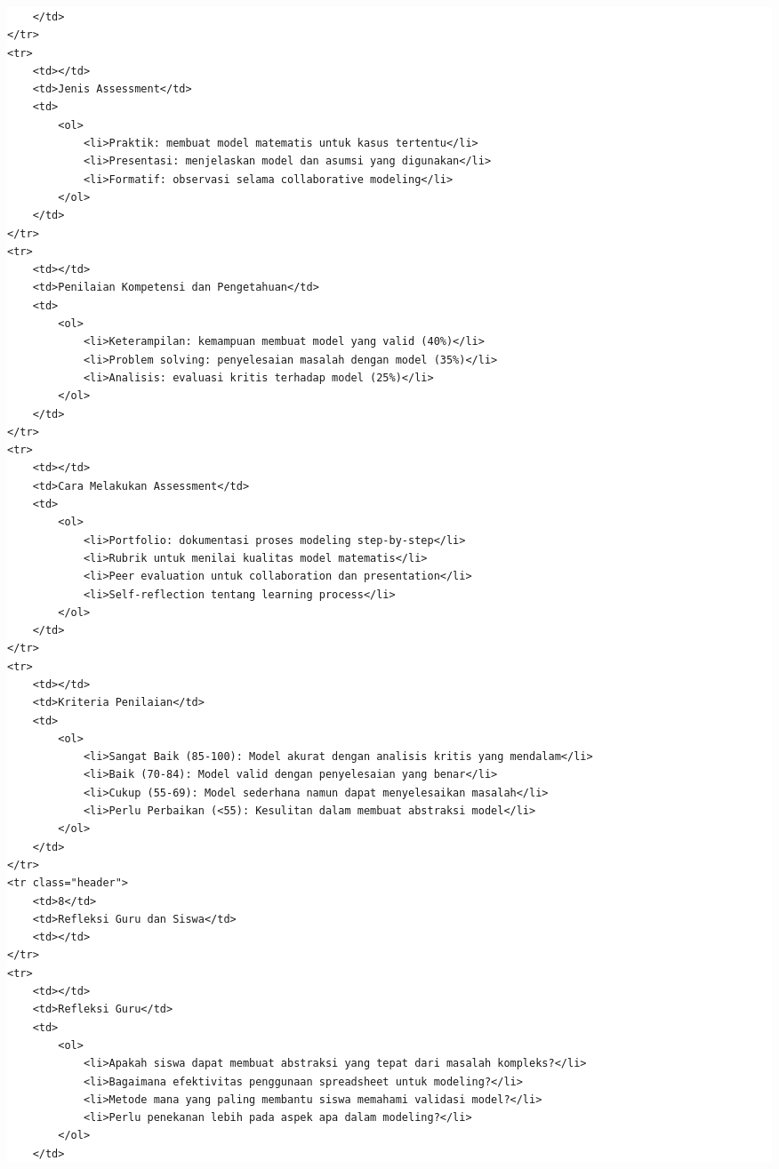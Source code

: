         </td>
    </tr>
    <tr>
        <td></td>
        <td>Jenis Assessment</td>
        <td>
            <ol>
                <li>Praktik: membuat model matematis untuk kasus tertentu</li>
                <li>Presentasi: menjelaskan model dan asumsi yang digunakan</li>
                <li>Formatif: observasi selama collaborative modeling</li>
            </ol>
        </td>
    </tr>
    <tr>
        <td></td>
        <td>Penilaian Kompetensi dan Pengetahuan</td>
        <td>
            <ol>
                <li>Keterampilan: kemampuan membuat model yang valid (40%)</li>
                <li>Problem solving: penyelesaian masalah dengan model (35%)</li>
                <li>Analisis: evaluasi kritis terhadap model (25%)</li>
            </ol>
        </td>
    </tr>
    <tr>
        <td></td>
        <td>Cara Melakukan Assessment</td>
        <td>
            <ol>
                <li>Portfolio: dokumentasi proses modeling step-by-step</li>
                <li>Rubrik untuk menilai kualitas model matematis</li>
                <li>Peer evaluation untuk collaboration dan presentation</li>
                <li>Self-reflection tentang learning process</li>
            </ol>
        </td>
    </tr>
    <tr>
        <td></td>
        <td>Kriteria Penilaian</td>
        <td>
            <ol>
                <li>Sangat Baik (85-100): Model akurat dengan analisis kritis yang mendalam</li>
                <li>Baik (70-84): Model valid dengan penyelesaian yang benar</li>
                <li>Cukup (55-69): Model sederhana namun dapat menyelesaikan masalah</li>
                <li>Perlu Perbaikan (<55): Kesulitan dalam membuat abstraksi model</li>
            </ol>
        </td>
    </tr>
    <tr class="header">
        <td>8</td>
        <td>Refleksi Guru dan Siswa</td>
        <td></td>
    </tr>
    <tr>
        <td></td>
        <td>Refleksi Guru</td>
        <td>
            <ol>
                <li>Apakah siswa dapat membuat abstraksi yang tepat dari masalah kompleks?</li>
                <li>Bagaimana efektivitas penggunaan spreadsheet untuk modeling?</li>
                <li>Metode mana yang paling membantu siswa memahami validasi model?</li>
                <li>Perlu penekanan lebih pada aspek apa dalam modeling?</li>
            </ol>
        </td>